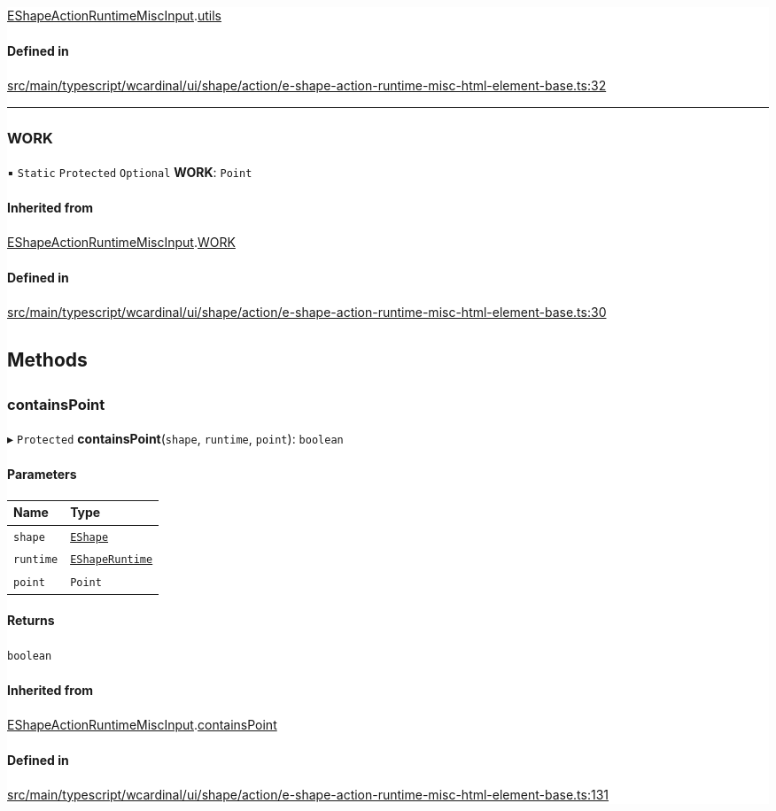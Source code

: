 [EShapeActionRuntimeMiscInput](EShapeActionRuntimeMiscInput.md).[utils](EShapeActionRuntimeMiscInput.md#utils)

#### Defined in

[src/main/typescript/wcardinal/ui/shape/action/e-shape-action-runtime-misc-html-element-base.ts:32](https://github.com/winter-cardinal/winter-cardinal-ui/blob/v0.165.0/src/main/typescript/wcardinal/ui/shape/action/e-shape-action-runtime-misc-html-element-base.ts#L32)

___

### WORK

▪ `Static` `Protected` `Optional` **WORK**: `Point`

#### Inherited from

[EShapeActionRuntimeMiscInput](EShapeActionRuntimeMiscInput.md).[WORK](EShapeActionRuntimeMiscInput.md#work)

#### Defined in

[src/main/typescript/wcardinal/ui/shape/action/e-shape-action-runtime-misc-html-element-base.ts:30](https://github.com/winter-cardinal/winter-cardinal-ui/blob/v0.165.0/src/main/typescript/wcardinal/ui/shape/action/e-shape-action-runtime-misc-html-element-base.ts#L30)

## Methods

### containsPoint

▸ `Protected` **containsPoint**(`shape`, `runtime`, `point`): `boolean`

#### Parameters

| Name | Type |
| :------ | :------ |
| `shape` | [`EShape`](../interfaces/EShape.md) |
| `runtime` | [`EShapeRuntime`](EShapeRuntime.md) |
| `point` | `Point` |

#### Returns

`boolean`

#### Inherited from

[EShapeActionRuntimeMiscInput](EShapeActionRuntimeMiscInput.md).[containsPoint](EShapeActionRuntimeMiscInput.md#containspoint)

#### Defined in

[src/main/typescript/wcardinal/ui/shape/action/e-shape-action-runtime-misc-html-element-base.ts:131](https://github.com/winter-cardinal/winter-cardinal-ui/blob/v0.165.0/src/main/typescript/wcardinal/ui/shape/action/e-shape-action-runtime-misc-html-element-base.ts#L131)
